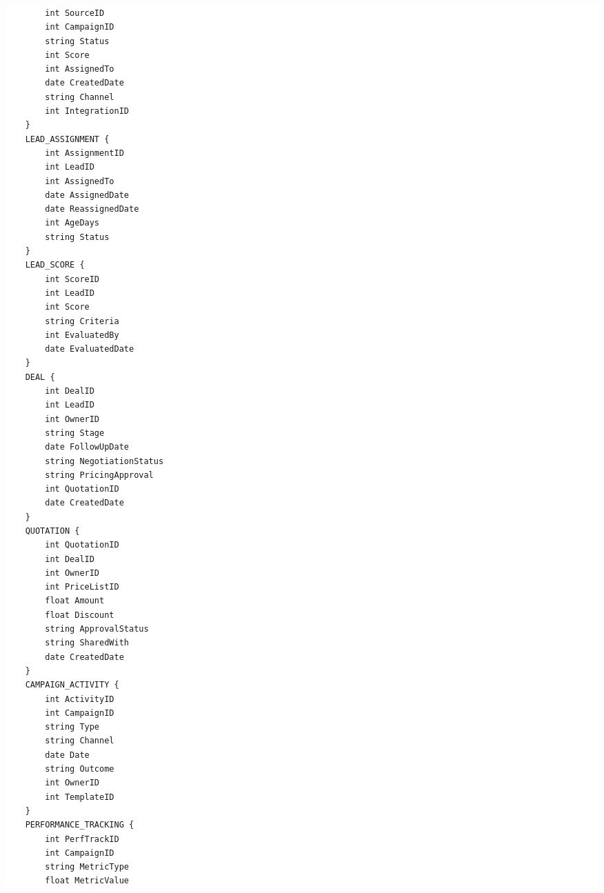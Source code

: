 ```mermaid
        int SourceID
        int CampaignID
        string Status
        int Score
        int AssignedTo
        date CreatedDate
        string Channel
        int IntegrationID
    }
    LEAD_ASSIGNMENT {
        int AssignmentID
        int LeadID
        int AssignedTo
        date AssignedDate
        date ReassignedDate
        int AgeDays
        string Status
    }
    LEAD_SCORE {
        int ScoreID
        int LeadID
        int Score
        string Criteria
        int EvaluatedBy
        date EvaluatedDate
    }
    DEAL {
        int DealID
        int LeadID
        int OwnerID
        string Stage
        date FollowUpDate
        string NegotiationStatus
        string PricingApproval
        int QuotationID
        date CreatedDate
    }
    QUOTATION {
        int QuotationID
        int DealID
        int OwnerID
        int PriceListID
        float Amount
        float Discount
        string ApprovalStatus
        string SharedWith
        date CreatedDate
    }
    CAMPAIGN_ACTIVITY {
        int ActivityID
        int CampaignID
        string Type
        string Channel
        date Date
        string Outcome
        int OwnerID
        int TemplateID
    }
    PERFORMANCE_TRACKING {
        int PerfTrackID
        int CampaignID
        string MetricType
        float MetricValue
```